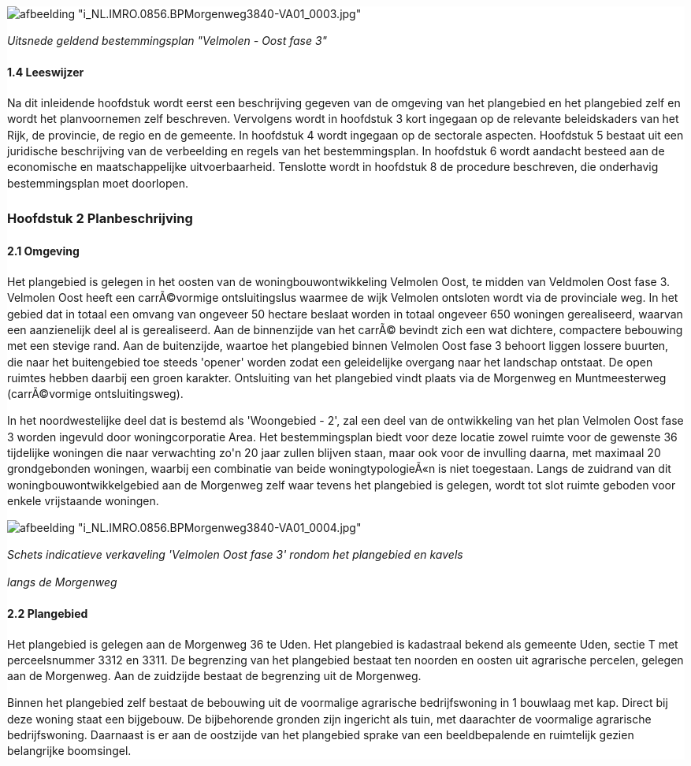 ![afbeelding "i_NL.IMRO.0856.BPMorgenweg3840-VA01_0003.jpg"](i_NL.IMRO.0856.BPMorgenweg3840-VA01_0003.jpg)

*Uitsnede geldend bestemmingsplan "Velmolen \- Oost fase 3"*

#### 1\.4 Leeswijzer

Na dit inleidende hoofdstuk wordt eerst een beschrijving gegeven van de omgeving van het plangebied en het plangebied zelf en wordt het planvoornemen zelf beschreven. Vervolgens wordt in hoofdstuk 3 kort ingegaan op de relevante beleidskaders van het Rijk, de provincie, de regio en de gemeente. In hoofdstuk 4 wordt ingegaan op de sectorale aspecten. Hoofdstuk 5 bestaat uit een juridische beschrijving van de verbeelding en regels van het bestemmingsplan. In hoofdstuk 6 wordt aandacht besteed aan de economische en maatschappelijke uitvoerbaarheid. Tenslotte wordt in hoofdstuk 8 de procedure beschreven, die onderhavig bestemmingsplan moet doorlopen.

### Hoofdstuk 2 Planbeschrijving

#### 2\.1 Omgeving

Het plangebied is gelegen in het oosten van de woningbouwontwikkeling Velmolen Oost, te midden van Veldmolen Oost fase 3\. Velmolen Oost heeft een carrÃ©vormige ontsluitingslus waarmee de wijk Velmolen ontsloten wordt via de provinciale weg. In het gebied dat in totaal een omvang van ongeveer 50 hectare beslaat worden in totaal ongeveer 650 woningen gerealiseerd, waarvan een aanzienelijk deel al is gerealiseerd. Aan de binnenzijde van het carrÃ© bevindt zich een wat dichtere, compactere bebouwing met een stevige rand. Aan de buitenzijde, waartoe het plangebied binnen Velmolen Oost fase 3 behoort liggen lossere buurten, die naar het buitengebied toe steeds 'opener' worden zodat een geleidelijke overgang naar het landschap ontstaat. De open ruimtes hebben daarbij een groen karakter. Ontsluiting van het plangebied vindt plaats via de Morgenweg en Muntmeesterweg (carrÃ©vormige ontsluitingsweg).

In het noordwestelijke deel dat is bestemd als 'Woongebied \- 2', zal een deel van de ontwikkeling van het plan Velmolen Oost fase 3 worden ingevuld door woningcorporatie Area. Het bestemmingsplan biedt voor deze locatie zowel ruimte voor de gewenste 36 tijdelijke woningen die naar verwachting zo'n 20 jaar zullen blijven staan, maar ook voor de invulling daarna, met maximaal 20 grondgebonden woningen, waarbij een combinatie van beide woningtypologieÃ«n is niet toegestaan. Langs de zuidrand van dit woningbouwontwikkelgebied aan de Morgenweg zelf waar tevens het plangebied is gelegen, wordt tot slot ruimte geboden voor enkele vrijstaande woningen.

![afbeelding "i_NL.IMRO.0856.BPMorgenweg3840-VA01_0004.jpg"](i_NL.IMRO.0856.BPMorgenweg3840-VA01_0004.jpg)

*Schets indicatieve verkaveling 'Velmolen Oost fase 3' rondom het plangebied en kavels*

*langs de Morgenweg*

#### 2\.2 Plangebied

Het plangebied is gelegen aan de Morgenweg 36 te Uden. Het plangebied is kadastraal bekend als gemeente Uden, sectie T met perceelsnummer 3312 en 3311\. De begrenzing van het plangebied bestaat ten noorden en oosten uit agrarische percelen, gelegen aan de Morgenweg. Aan de zuidzijde bestaat de begrenzing uit de Morgenweg.

Binnen het plangebied zelf bestaat de bebouwing uit de voormalige agrarische bedrijfswoning in 1 bouwlaag met kap. Direct bij deze woning staat een bijgebouw. De bijbehorende gronden zijn ingericht als tuin, met daarachter de voormalige agrarische bedrijfswoning. Daarnaast is er aan de oostzijde van het plangebied sprake van een beeldbepalende en ruimtelijk gezien belangrijke boomsingel.
